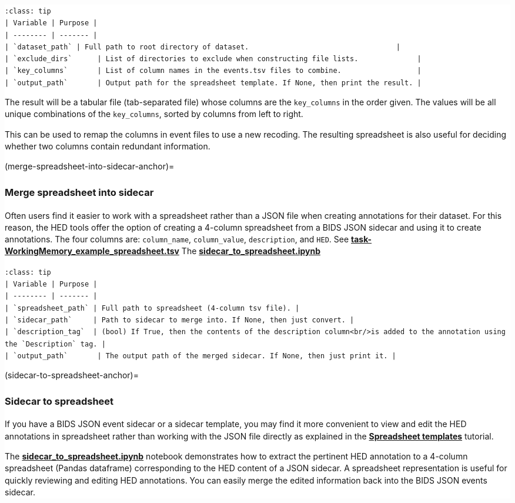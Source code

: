 ```{admonition} Variables to set in the find_event_combinations.ipynb Jupyter notebook.
:class: tip
| Variable | Purpose |
| -------- | ------- |
| `dataset_path` | Full path to root directory of dataset.                                   |
| `exclude_dirs`      | List of directories to exclude when constructing file lists.              |
| `key_columns`       | List of column names in the events.tsv files to combine.                  |
| `output_path`       | Output path for the spreadsheet template. If None, then print the result. |
```

The result will be a tabular file (tab-separated file) whose columns are the `key_columns` in the order given. The values will be all unique combinations of the `key_columns`, sorted by columns from left to right.

This can be used to remap the columns in event files to use a new recoding. The resulting spreadsheet is also useful for deciding whether two columns contain redundant information.



(merge-spreadsheet-into-sidecar-anchor)=
### Merge spreadsheet into sidecar

Often users find it easier to work with a spreadsheet rather than a JSON file when creating
annotations for their dataset.
For this reason, the HED tools offer the option of creating a 4-column spreadsheet from 
a BIDS JSON sidecar and using it to create annotations. The four columns are: 
`column_name`, `column_value`, `description`, and `HED`. 
See [**task-WorkingMemory_example_spreadsheet.tsv**](https://github.com/hed-standard/hed-examples/blob/main/docs/source/_static/data/task-WorkingMemory_example_spreadsheet.tsv)
The [**sidecar_to_spreadsheet.ipynb**](https://github.com/hed-standard/hed-examples/blob/main/src/jupyter_notebooks/bids/sidecar_to_spreadsheet.ipynb)

```{admonition} Variables to set in the extract_json_template.ipynb Jupyter notebook.
:class: tip
| Variable | Purpose |
| -------- | ------- |
| `spreadsheet_path` | Full path to spreadsheet (4-column tsv file). |
| `sidecar_path`     | Path to sidecar to merge into. If None, then just convert. |
| `description_tag`  | (bool) If True, then the contents of the description column<br/>is added to the annotation using the `Description` tag. |
| `output_path`       | The output path of the merged sidecar. If None, then just print it. |
```

(sidecar-to-spreadsheet-anchor)=
### Sidecar to spreadsheet

If you have a BIDS JSON event sidecar or a sidecar template,
you may find it more convenient to view and edit the HED annotations in
spreadsheet rather than working with the JSON file directly as explained in the
[**Spreadsheet templates**](https://www.hedtags.org/hed-specification/BidsAnnotationQuickstart.html#spreadsheet-templates-anchor)
tutorial.

The [**sidecar_to_spreadsheet.ipynb**](https://github.com/hed-standard/hed-examples/blob/main/src/jupyter_notebooks/bids/sidecar_to_spreadsheet.ipynb)
notebook demonstrates how to extract the pertinent
HED annotation to a 4-column spreadsheet (Pandas dataframe) corresponding
to the HED content of a JSON sidecar.
A spreadsheet representation is useful for quickly reviewing and editing HED annotations.
You can easily merge the edited information back into the BIDS JSON events sidecar.
